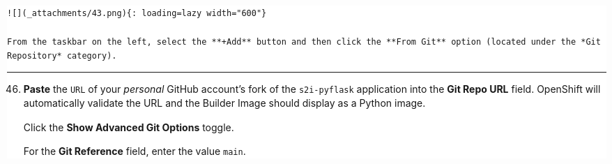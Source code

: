     ![](_attachments/43.png){: loading=lazy width="600"}

    From the taskbar on the left, select the **+Add** button and then click the **From Git** option (located under the *Git Repository* category).

---

46. **Paste** the `URL` of your *personal* GitHub account’s fork of the `s2i-pyflask` application into the **Git Repo URL** field. OpenShift will automatically validate the URL and the Builder Image should display as a Python image.

    Click the **Show Advanced Git Options** toggle.
    
    For the **Git Reference** field, enter the value `main`.

